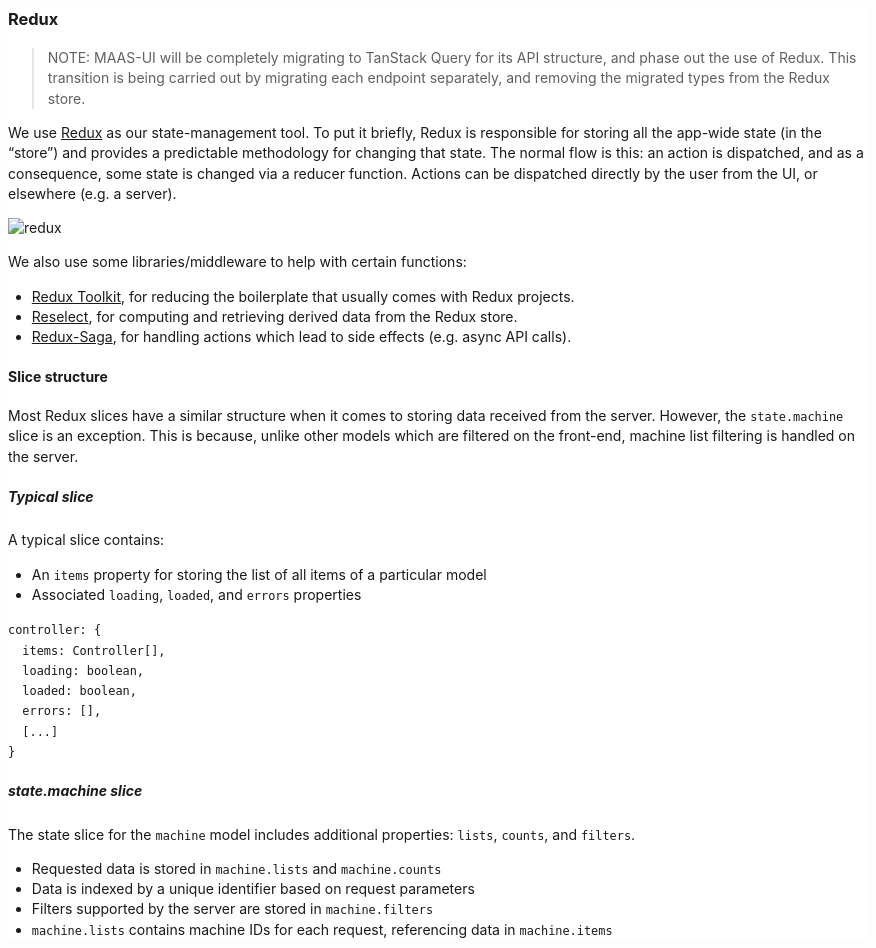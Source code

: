 ### Redux

> NOTE: MAAS-UI will be completely migrating to TanStack Query for its API structure, and phase out the use of Redux. This transition is being carried out by migrating each endpoint separately, and removing the migrated types from the Redux store.

We use [Redux](https://redux.js.org/introduction/getting-started) as our state-management tool. To put it briefly, Redux is responsible for storing all the app-wide state (in the “store”) and provides a predictable methodology for changing that state. The normal flow is this: an action is dispatched, and as a consequence, some state is changed via a reducer function. Actions can be dispatched directly by the user from the UI, or elsewhere (e.g. a server).

![redux](https://user-images.githubusercontent.com/47540149/214085476-46535bee-cc9d-407e-a569-90014ab7f7b2.png)

We also use some libraries/middleware to help with certain functions:

- [Redux Toolkit](https://redux-toolkit.js.org/), for reducing the boilerplate that usually comes with Redux projects.
- [Reselect](https://github.com/reduxjs/reselect), for computing and retrieving derived data from the Redux store.
- [Redux-Saga](https://redux-saga.js.org/), for handling actions which lead to side effects (e.g. async API calls).

#### Slice structure

Most Redux slices have a similar structure when it comes to storing data received from the server. However, the `state.machine` slice is an exception. This is because, unlike other models which are filtered on the front-end, machine list filtering is handled on the server.

##### Typical slice

A typical slice contains:

- An `items` property for storing the list of all items of a particular model
- Associated `loading`, `loaded`, and `errors` properties

```
controller: {
  items: Controller[],
  loading: boolean,
  loaded: boolean,
  errors: [],
  [...]
}
```

##### state.machine slice

The state slice for the `machine` model includes additional properties: `lists`, `counts`, and `filters`.

- Requested data is stored in `machine.lists` and `machine.counts`
- Data is indexed by a unique identifier based on request parameters
- Filters supported by the server are stored in `machine.filters`
- `machine.lists` contains machine IDs for each request, referencing data in `machine.items`
